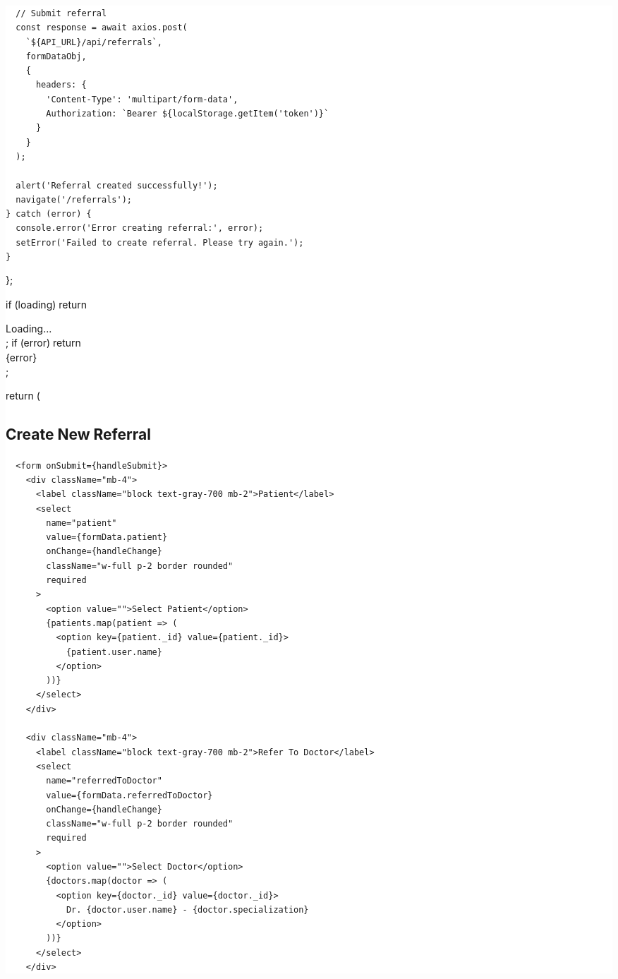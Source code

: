       // Submit referral
      const response = await axios.post(
        `${API_URL}/api/referrals`,
        formDataObj,
        {
          headers: {
            'Content-Type': 'multipart/form-data',
            Authorization: `Bearer ${localStorage.getItem('token')}`
          }
        }
      );
      
      alert('Referral created successfully!');
      navigate('/referrals');
    } catch (error) {
      console.error('Error creating referral:', error);
      setError('Failed to create referral. Please try again.');
    }
  };

  if (loading) return <div className="text-center py-4">Loading...</div>;
  if (error) return <div className="text-center text-red-500 py-4">{error}</div>;

  return (
    <div className="max-w-2xl mx-auto p-4 bg-white rounded shadow">
      <h2 className="text-2xl font-bold mb-4">Create New Referral</h2>
      
      <form onSubmit={handleSubmit}>
        <div className="mb-4">
          <label className="block text-gray-700 mb-2">Patient</label>
          <select
            name="patient"
            value={formData.patient}
            onChange={handleChange}
            className="w-full p-2 border rounded"
            required
          >
            <option value="">Select Patient</option>
            {patients.map(patient => (
              <option key={patient._id} value={patient._id}>
                {patient.user.name}
              </option>
            ))}
          </select>
        </div>
        
        <div className="mb-4">
          <label className="block text-gray-700 mb-2">Refer To Doctor</label>
          <select
            name="referredToDoctor"
            value={formData.referredToDoctor}
            onChange={handleChange}
            className="w-full p-2 border rounded"
            required
          >
            <option value="">Select Doctor</option>
            {doctors.map(doctor => (
              <option key={doctor._id} value={doctor._id}>
                Dr. {doctor.user.name} - {doctor.specialization}
              </option>
            ))}
          </select>
        </div>
        